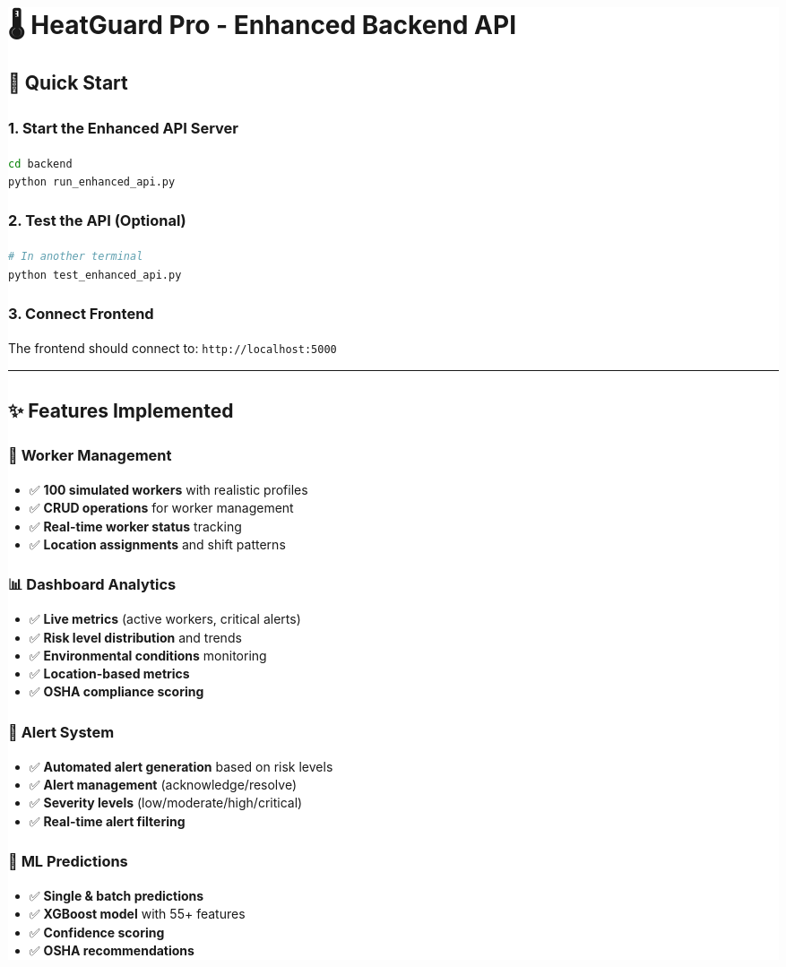 # 🌡️ HeatGuard Pro - Enhanced Backend API

## 🚀 Quick Start

### 1. Start the Enhanced API Server
```bash
cd backend
python run_enhanced_api.py
```

### 2. Test the API (Optional)
```bash
# In another terminal
python test_enhanced_api.py
```

### 3. Connect Frontend
The frontend should connect to: `http://localhost:5000`

---

## ✨ Features Implemented

### 🏢 **Worker Management**
- ✅ **100 simulated workers** with realistic profiles
- ✅ **CRUD operations** for worker management
- ✅ **Real-time worker status** tracking
- ✅ **Location assignments** and shift patterns

### 📊 **Dashboard Analytics**
- ✅ **Live metrics** (active workers, critical alerts)
- ✅ **Risk level distribution** and trends
- ✅ **Environmental conditions** monitoring
- ✅ **Location-based metrics**
- ✅ **OSHA compliance scoring**

### 🚨 **Alert System**
- ✅ **Automated alert generation** based on risk levels
- ✅ **Alert management** (acknowledge/resolve)
- ✅ **Severity levels** (low/moderate/high/critical)
- ✅ **Real-time alert filtering**

### 🧠 **ML Predictions**
- ✅ **Single & batch predictions**
- ✅ **XGBoost model** with 55+ features
- ✅ **Confidence scoring**
- ✅ **OSHA recommendations**
